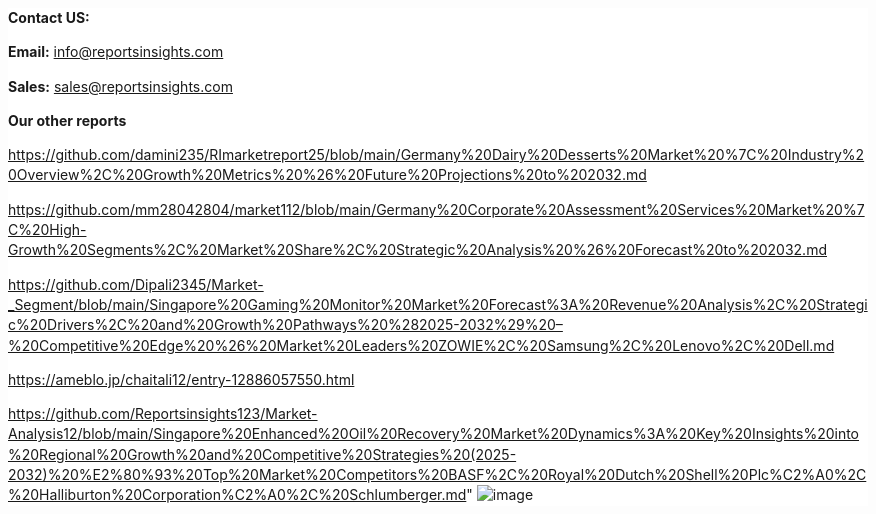 <strong>Contact US:</strong>

<p class=""""><b>Email:</b> <a href=mailto:info@reportsinsights.com>info@reportsinsights.com</a></p>
<p class=""""><b>Sales:</b> <a href=mailto:sales@reportsinsights.com>sales@reportsinsights.com</a></p>

<strong>Our other reports</strong>

<a href=https://github.com/mm28042804/market112/blob/main/Germany%20Corporate%20Assessment%20Services%20Market%20%7C%20High-Growth%20Segments%2C%20Market%20Share%2C%20Strategic%20Analysis%20%26%20Forecast%20to%202032.md>https://github.com/damini235/RImarketreport25/blob/main/Germany%20Dairy%20Desserts%20Market%20%7C%20Industry%20Overview%2C%20Growth%20Metrics%20%26%20Future%20Projections%20to%202032.md</a>

<a href=https://github.com/Dipali2345/Market-_Segment/blob/main/Singapore%20Gaming%20Monitor%20Market%20Forecast%3A%20Revenue%20Analysis%2C%20Strategic%20Drivers%2C%20and%20Growth%20Pathways%20%282025-2032%29%20–%20Competitive%20Edge%20%26%20Market%20Leaders%20ZOWIE%2C%20Samsung%2C%20Lenovo%2C%20Dell.md>https://github.com/mm28042804/market112/blob/main/Germany%20Corporate%20Assessment%20Services%20Market%20%7C%20High-Growth%20Segments%2C%20Market%20Share%2C%20Strategic%20Analysis%20%26%20Forecast%20to%202032.md</a>

<a href=https://ameblo.jp/chaitali12/entry-12886057550.html>https://github.com/Dipali2345/Market-_Segment/blob/main/Singapore%20Gaming%20Monitor%20Market%20Forecast%3A%20Revenue%20Analysis%2C%20Strategic%20Drivers%2C%20and%20Growth%20Pathways%20%282025-2032%29%20–%20Competitive%20Edge%20%26%20Market%20Leaders%20ZOWIE%2C%20Samsung%2C%20Lenovo%2C%20Dell.md</a>

<a href=https://github.com/Reportsinsights123/Market-Analysis12/blob/main/Singapore%20Enhanced%20Oil%20Recovery%20Market%20Dynamics%3A%20Key%20Insights%20into%20Regional%20Growth%20and%20Competitive%20Strategies%20(2025-2032)%20%E2%80%93%20Top%20Market%20Competitors%20BASF%2C%20Royal%20Dutch%20Shell%20Plc%C2%A0%2C%20Halliburton%20Corporation%C2%A0%2C%20Schlumberger.md>https://ameblo.jp/chaitali12/entry-12886057550.html</a>

<a href=https://github.com/aakesh123242/market0/blob/main/%5BUSA%5D-LED-Video-Walls-Market-2025.md>https://github.com/Reportsinsights123/Market-Analysis12/blob/main/Singapore%20Enhanced%20Oil%20Recovery%20Market%20Dynamics%3A%20Key%20Insights%20into%20Regional%20Growth%20and%20Competitive%20Strategies%20(2025-2032)%20%E2%80%93%20Top%20Market%20Competitors%20BASF%2C%20Royal%20Dutch%20Shell%20Plc%C2%A0%2C%20Halliburton%20Corporation%C2%A0%2C%20Schlumberger.md</a>"
![image](https://github.com/user-attachments/assets/cd891038-df73-4421-8a09-cf14230d5688)
